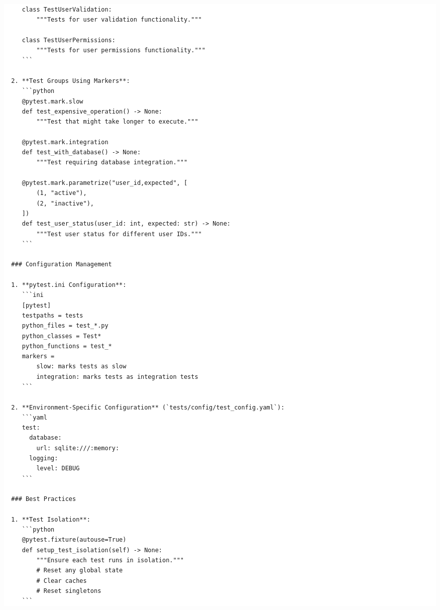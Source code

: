          class TestUserValidation:
             """Tests for user validation functionality."""

         class TestUserPermissions:
             """Tests for user permissions functionality."""
         ```

      2. **Test Groups Using Markers**:
         ```python
         @pytest.mark.slow
         def test_expensive_operation() -> None:
             """Test that might take longer to execute."""

         @pytest.mark.integration
         def test_with_database() -> None:
             """Test requiring database integration."""

         @pytest.mark.parametrize("user_id,expected", [
             (1, "active"),
             (2, "inactive"),
         ])
         def test_user_status(user_id: int, expected: str) -> None:
             """Test user status for different user IDs."""
         ```

      ### Configuration Management

      1. **pytest.ini Configuration**:
         ```ini
         [pytest]
         testpaths = tests
         python_files = test_*.py
         python_classes = Test*
         python_functions = test_*
         markers =
             slow: marks tests as slow
             integration: marks tests as integration tests
         ```

      2. **Environment-Specific Configuration** (`tests/config/test_config.yaml`):
         ```yaml
         test:
           database:
             url: sqlite:///:memory:
           logging:
             level: DEBUG
         ```

      ### Best Practices

      1. **Test Isolation**:
         ```python
         @pytest.fixture(autouse=True)
         def setup_test_isolation(self) -> None:
             """Ensure each test runs in isolation."""
             # Reset any global state
             # Clear caches
             # Reset singletons
         ```
